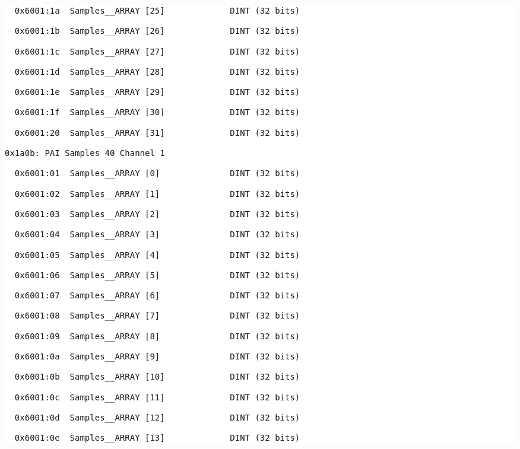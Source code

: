 <td ><pre>  0x6001:1a  Samples__ARRAY [25]             DINT (32 bits)</pre></td>
</tr>
<tr class="txpdo">
<td ><pre>  0x6001:1b  Samples__ARRAY [26]             DINT (32 bits)</pre></td>
</tr>
<tr class="txpdo">
<td ><pre>  0x6001:1c  Samples__ARRAY [27]             DINT (32 bits)</pre></td>
</tr>
<tr class="txpdo">
<td ><pre>  0x6001:1d  Samples__ARRAY [28]             DINT (32 bits)</pre></td>
</tr>
<tr class="txpdo">
<td ><pre>  0x6001:1e  Samples__ARRAY [29]             DINT (32 bits)</pre></td>
</tr>
<tr class="txpdo">
<td ><pre>  0x6001:1f  Samples__ARRAY [30]             DINT (32 bits)</pre></td>
</tr>
<tr class="txpdo">
<td ><pre>  0x6001:20  Samples__ARRAY [31]             DINT (32 bits)</pre></td>
</tr>
<tr class="txpdo pdosection">
<td ><pre>0x1a0b: PAI Samples 40 Channel 1</pre></td>
</tr>
<tr class="txpdo">
<td ><pre>  0x6001:01  Samples__ARRAY [0]              DINT (32 bits)</pre></td>
</tr>
<tr class="txpdo">
<td ><pre>  0x6001:02  Samples__ARRAY [1]              DINT (32 bits)</pre></td>
</tr>
<tr class="txpdo">
<td ><pre>  0x6001:03  Samples__ARRAY [2]              DINT (32 bits)</pre></td>
</tr>
<tr class="txpdo">
<td ><pre>  0x6001:04  Samples__ARRAY [3]              DINT (32 bits)</pre></td>
</tr>
<tr class="txpdo">
<td ><pre>  0x6001:05  Samples__ARRAY [4]              DINT (32 bits)</pre></td>
</tr>
<tr class="txpdo">
<td ><pre>  0x6001:06  Samples__ARRAY [5]              DINT (32 bits)</pre></td>
</tr>
<tr class="txpdo">
<td ><pre>  0x6001:07  Samples__ARRAY [6]              DINT (32 bits)</pre></td>
</tr>
<tr class="txpdo">
<td ><pre>  0x6001:08  Samples__ARRAY [7]              DINT (32 bits)</pre></td>
</tr>
<tr class="txpdo">
<td ><pre>  0x6001:09  Samples__ARRAY [8]              DINT (32 bits)</pre></td>
</tr>
<tr class="txpdo">
<td ><pre>  0x6001:0a  Samples__ARRAY [9]              DINT (32 bits)</pre></td>
</tr>
<tr class="txpdo">
<td ><pre>  0x6001:0b  Samples__ARRAY [10]             DINT (32 bits)</pre></td>
</tr>
<tr class="txpdo">
<td ><pre>  0x6001:0c  Samples__ARRAY [11]             DINT (32 bits)</pre></td>
</tr>
<tr class="txpdo">
<td ><pre>  0x6001:0d  Samples__ARRAY [12]             DINT (32 bits)</pre></td>
</tr>
<tr class="txpdo">
<td ><pre>  0x6001:0e  Samples__ARRAY [13]             DINT (32 bits)</pre></td>